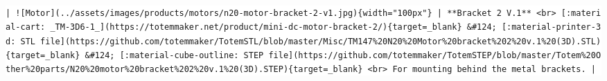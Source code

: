     | ![Motor](../assets/images/products/motors/n20-motor-bracket-2-v1.jpg){width="100px"} | **Bracket 2 V.1** <br> [:material-cart: _TM-3D6-1_](https://totemmaker.net/product/mini-dc-motor-bracket-2/){target=_blank} &#124; [:material-printer-3d: STL file](https://github.com/totemmaker/TotemSTL/blob/master/Misc/TM147%20N20%20Motor%20bracket%202%20v.1%20(3D).STL){target=_blank} &#124; [:material-cube-outline: STEP file](https://github.com/totemmaker/TotemSTEP/blob/master/Totem%20Other%20parts/N20%20motor%20bracket%202%20v.1%20(3D).STEP){target=_blank} <br> For mounting behind the metal brackets. |